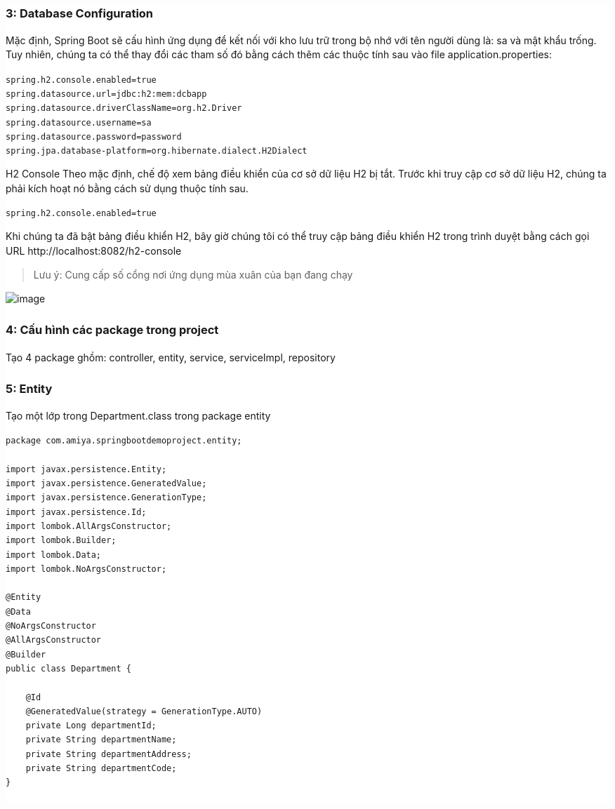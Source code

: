 ### 3: Database Configuration

Mặc định, Spring Boot sẽ cấu hình ứng dụng để kết nối với kho lưu trữ trong bộ nhớ với tên người dùng là: sa và mật khẩu trống.
Tuy nhiên, chúng ta có thể thay đổi các tham số đó bằng cách thêm các thuộc tính sau vào file application.properties:

```
spring.h2.console.enabled=true
spring.datasource.url=jdbc:h2:mem:dcbapp
spring.datasource.driverClassName=org.h2.Driver
spring.datasource.username=sa
spring.datasource.password=password
spring.jpa.database-platform=org.hibernate.dialect.H2Dialect

```

H2 Console Theo mặc định, chế độ xem bảng điều khiển của cơ sở dữ liệu H2 bị tắt. Trước khi truy cập cơ sở dữ liệu H2, chúng ta phải kích hoạt nó bằng cách sử dụng thuộc tính sau.

```
spring.h2.console.enabled=true
```

Khi chúng ta đã bật bảng điều khiển H2, bây giờ chúng tôi có thể truy cập bảng điều khiển H2 trong trình duyệt bằng cách gọi URL http://localhost:8082/h2-console

> Lưu ý: Cung cấp số cổng nơi ứng dụng mùa xuân của bạn đang chạy

![image](https://github.com/thangdtph27626/H2DatabaseWithSpringboot/assets/109157942/f1aa2c28-67b7-4609-b9c3-8c6fab5db2f7)

### 4: Cấu hình các package trong project

Tạo 4 package ghồm: controller, entity, service, serviceImpl, repository


### 5: Entity 

Tạo một lớp trong Department.class trong package entity

```
package com.amiya.springbootdemoproject.entity;

import javax.persistence.Entity;
import javax.persistence.GeneratedValue;
import javax.persistence.GenerationType;
import javax.persistence.Id;
import lombok.AllArgsConstructor;
import lombok.Builder;
import lombok.Data;
import lombok.NoArgsConstructor;

@Entity
@Data
@NoArgsConstructor
@AllArgsConstructor
@Builder
public class Department {

	@Id
	@GeneratedValue(strategy = GenerationType.AUTO)
	private Long departmentId;
	private String departmentName;
	private String departmentAddress;
	private String departmentCode;
}


```